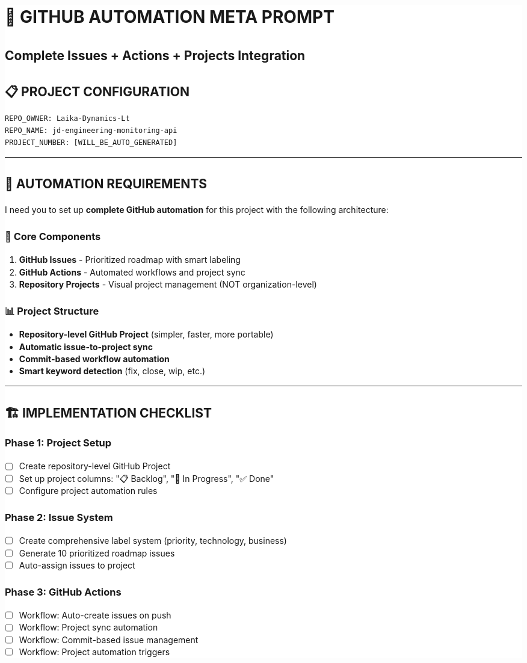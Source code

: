 # 🚀 GITHUB AUTOMATION META PROMPT
## Complete Issues + Actions + Projects Integration



## 📋 PROJECT CONFIGURATION
```
REPO_OWNER: Laika-Dynamics-Lt
REPO_NAME: jd-engineering-monitoring-api
PROJECT_NUMBER: [WILL_BE_AUTO_GENERATED]
``` 

---

## 🎯 AUTOMATION REQUIREMENTS

I need you to set up **complete GitHub automation** for this project with the following architecture:

### 🔧 **Core Components**
1. **GitHub Issues** - Prioritized roadmap with smart labeling
2. **GitHub Actions** - Automated workflows and project sync
3. **Repository Projects** - Visual project management (NOT organization-level)

### 📊 **Project Structure**
- **Repository-level GitHub Project** (simpler, faster, more portable)
- **Automatic issue-to-project sync**
- **Commit-based workflow automation**
- **Smart keyword detection** (fix, close, wip, etc.)

---

## 🏗️ IMPLEMENTATION CHECKLIST

### **Phase 1: Project Setup**
- [ ] Create repository-level GitHub Project
- [ ] Set up project columns: "📋 Backlog", "🚧 In Progress", "✅ Done"
- [ ] Configure project automation rules

### **Phase 2: Issue System**
- [ ] Create comprehensive label system (priority, technology, business)
- [ ] Generate 10 prioritized roadmap issues
- [ ] Auto-assign issues to project

### **Phase 3: GitHub Actions**
- [ ] Workflow: Auto-create issues on push
- [ ] Workflow: Project sync automation
- [ ] Workflow: Commit-based issue management
- [ ] Workflow: Project automation triggers
